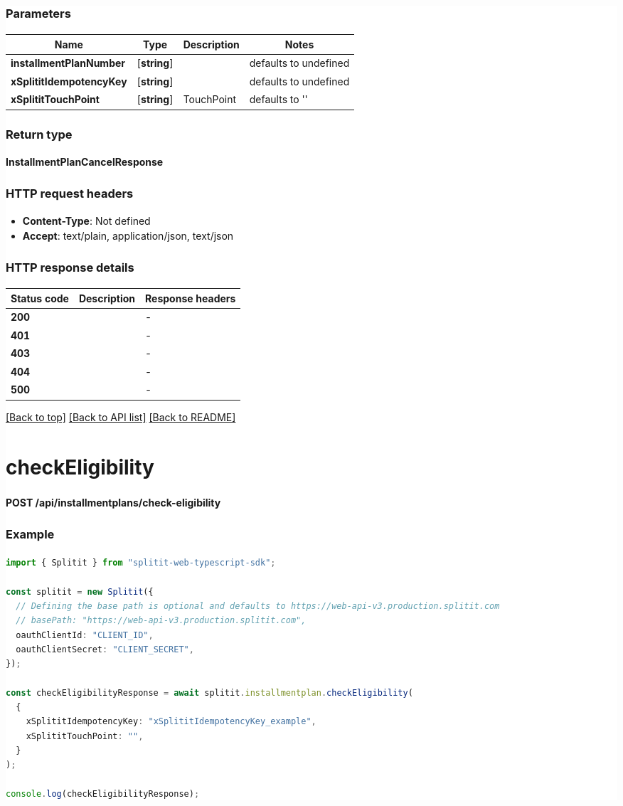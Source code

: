 
### Parameters

Name | Type | Description  | Notes
------------- | ------------- | ------------- | -------------
 **installmentPlanNumber** | [**string**] |  | defaults to undefined
 **xSplititIdempotencyKey** | [**string**] |  | defaults to undefined
 **xSplititTouchPoint** | [**string**] | TouchPoint | defaults to ''


### Return type

**InstallmentPlanCancelResponse**

### HTTP request headers

 - **Content-Type**: Not defined
 - **Accept**: text/plain, application/json, text/json


### HTTP response details
| Status code | Description | Response headers |
|-------------|-------------|------------------|
**200** |  |  -  |
**401** |  |  -  |
**403** |  |  -  |
**404** |  |  -  |
**500** |  |  -  |

[[Back to top]](#) [[Back to API list]](../README.md#documentation-for-api-endpoints) [[Back to README]](../README.md)

# **checkEligibility**

#### **POST** /api/installmentplans/check-eligibility


### Example


```typescript
import { Splitit } from "splitit-web-typescript-sdk";

const splitit = new Splitit({
  // Defining the base path is optional and defaults to https://web-api-v3.production.splitit.com
  // basePath: "https://web-api-v3.production.splitit.com",
  oauthClientId: "CLIENT_ID",
  oauthClientSecret: "CLIENT_SECRET",
});

const checkEligibilityResponse = await splitit.installmentplan.checkEligibility(
  {
    xSplititIdempotencyKey: "xSplititIdempotencyKey_example",
    xSplititTouchPoint: "",
  }
);

console.log(checkEligibilityResponse);
```
